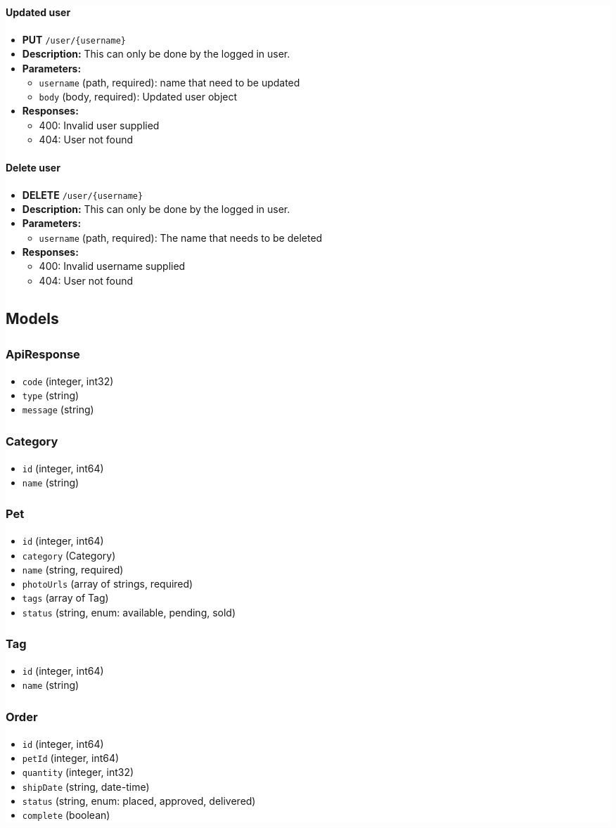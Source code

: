 #### Updated user
- **PUT** `/user/{username}`
- **Description:** This can only be done by the logged in user.
- **Parameters:**
  - `username` (path, required): name that need to be updated
  - `body` (body, required): Updated user object
- **Responses:**
  - 400: Invalid user supplied
  - 404: User not found

#### Delete user
- **DELETE** `/user/{username}`
- **Description:** This can only be done by the logged in user.
- **Parameters:**
  - `username` (path, required): The name that needs to be deleted
- **Responses:**
  - 400: Invalid username supplied
  - 404: User not found

## Models

### ApiResponse
- `code` (integer, int32)
- `type` (string)
- `message` (string)

### Category
- `id` (integer, int64)
- `name` (string)

### Pet
- `id` (integer, int64)
- `category` (Category)
- `name` (string, required)
- `photoUrls` (array of strings, required)
- `tags` (array of Tag)
- `status` (string, enum: available, pending, sold)

### Tag
- `id` (integer, int64)
- `name` (string)

### Order
- `id` (integer, int64)
- `petId` (integer, int64)
- `quantity` (integer, int32)
- `shipDate` (string, date-time)
- `status` (string, enum: placed, approved, delivered)
- `complete` (boolean)
